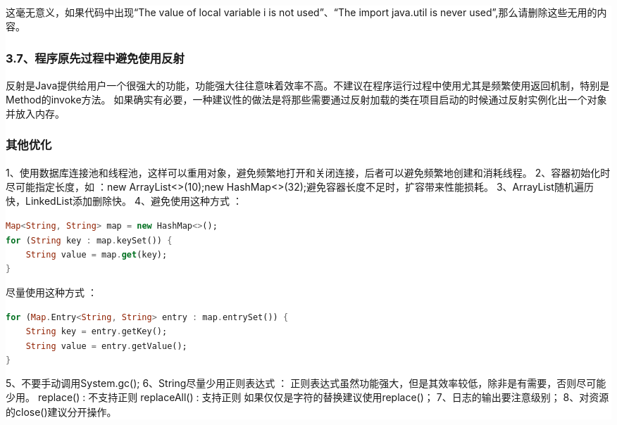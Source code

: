 这毫无意义，如果代码中出现“The value of local variable i is not used”、“The import java.util is never used”,那么请删除这些无用的内容。

### 3.7、程序原先过程中避免使用反射

反射是Java提供给用户一个很强大的功能，功能强大往往意味着效率不高。不建议在程序运行过程中使用尤其是频繁使用返回机制，特别是Method的invoke方法。
 如果确实有必要，一种建议性的做法是将那些需要通过反射加载的类在项目启动的时候通过反射实例化出一个对象并放入内存。

### 其他优化

1、使用数据库连接池和线程池，这样可以重用对象，避免频繁地打开和关闭连接，后者可以避免频繁地创建和消耗线程。
 2、容器初始化时尽可能指定长度，如 ：new ArrayList<>(10);new HashMap<>(32);避免容器长度不足时，扩容带来性能损耗。
 3、ArrayList随机遍历快，LinkedList添加删除快。
 4、避免使用这种方式 ：



```dart
Map<String, String> map = new HashMap<>();
for (String key : map.keySet()) {
    String value = map.get(key);
}
```

尽量使用这种方式 ：



```dart
for (Map.Entry<String, String> entry : map.entrySet()) {
    String key = entry.getKey();
    String value = entry.getValue();
}
```

5、不要手动调用System.gc();
 6、String尽量少用正则表达式 ：
 正则表达式虽然功能强大，但是其效率较低，除非是有需要，否则尽可能少用。
 replace() : 不支持正则
 replaceAll() : 支持正则
 如果仅仅是字符的替换建议使用replace()；
 7、日志的输出要注意级别；
 8、对资源的close()建议分开操作。

